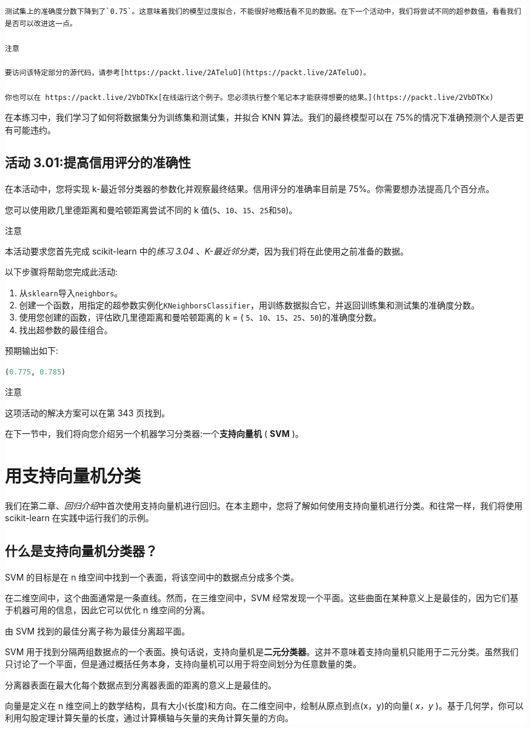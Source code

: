     测试集上的准确度分数下降到了`0.75`。这意味着我们的模型过度拟合，不能很好地概括看不见的数据。在下一个活动中，我们将尝试不同的超参数值，看看我们是否可以改进这一点。

    注意

    要访问该特定部分的源代码，请参考[https://packt.live/2ATeluO](https://packt.live/2ATeluO)。

    你也可以在 https://packt.live/2VbDTKx[在线运行这个例子。您必须执行整个笔记本才能获得想要的结果。](https://packt.live/2VbDTKx)

在本练习中，我们学习了如何将数据集分为训练集和测试集，并拟合 KNN 算法。我们的最终模型可以在 75%的情况下准确预测个人是否更有可能违约。

## 活动 3.01:提高信用评分的准确性

在本活动中，您将实现 k-最近邻分类器的参数化并观察最终结果。信用评分的准确率目前是 75%。你需要想办法提高几个百分点。

您可以使用欧几里德距离和曼哈顿距离尝试不同的 k 值(`5`、`10`、`15`、`25`和`50`)。

注意

本活动要求您首先完成 scikit-learn 中的*练习 3.04* 、*K-最近邻分类*，因为我们将在此使用之前准备的数据。

以下步骤将帮助您完成此活动:

1.  从`sklearn`导入`neighbors`。
2.  创建一个函数，用指定的超参数实例化`KNeighborsClassifier`，用训练数据拟合它，并返回训练集和测试集的准确度分数。
3.  使用您创建的函数，评估欧几里德距离和曼哈顿距离的 k = ( `5`、`10`、`15`、`25`、`50`)的准确度分数。
4.  找出超参数的最佳组合。

预期输出如下:

```py
(0.775, 0.785)
```

注意

这项活动的解决方案可以在第 343 页找到。

在下一节中，我们将向您介绍另一个机器学习分类器:一个**支持向量机** ( **SVM** )。

# 用支持向量机分类

我们在第二章、*回归介绍*中首次使用支持向量机进行回归。在本主题中，您将了解如何使用支持向量机进行分类。和往常一样，我们将使用 scikit-learn 在实践中运行我们的示例。

## 什么是支持向量机分类器？

SVM 的目标是在 n 维空间中找到一个表面，将该空间中的数据点分成多个类。

在二维空间中，这个曲面通常是一条直线。然而，在三维空间中，SVM 经常发现一个平面。这些曲面在某种意义上是最佳的，因为它们基于机器可用的信息，因此它可以优化 n 维空间的分离。

由 SVM 找到的最佳分离子称为最佳分离超平面。

SVM 用于找到分隔两组数据点的一个表面。换句话说，支持向量机是**二元分类器**。这并不意味着支持向量机只能用于二元分类。虽然我们只讨论了一个平面，但是通过概括任务本身，支持向量机可以用于将空间划分为任意数量的类。

分离器表面在最大化每个数据点到分离器表面的距离的意义上是最佳的。

向量是定义在 n 维空间上的数学结构，具有大小(长度)和方向。在二维空间中，绘制从原点到点(x，y)的向量( *x，y* )。基于几何学，你可以利用勾股定理计算矢量的长度，通过计算横轴与矢量的夹角计算矢量的方向。

